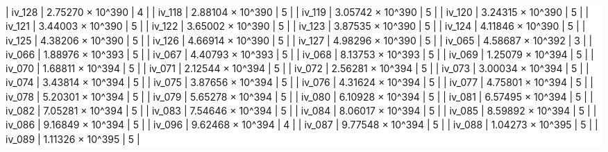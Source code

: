 | iv_128 | 2.75270 × 10^390 | 4 |
| iv_118 | 2.88104 × 10^390 | 5 |
| iv_119 | 3.05742 × 10^390 | 5 |
| iv_120 | 3.24315 × 10^390 | 5 |
| iv_121 | 3.44003 × 10^390 | 5 |
| iv_122 | 3.65002 × 10^390 | 5 |
| iv_123 | 3.87535 × 10^390 | 5 |
| iv_124 | 4.11846 × 10^390 | 5 |
| iv_125 | 4.38206 × 10^390 | 5 |
| iv_126 | 4.66914 × 10^390 | 5 |
| iv_127 | 4.98296 × 10^390 | 5 |
| iv_065 | 4.58687 × 10^392 | 3 |
| iv_066 | 1.88976 × 10^393 | 5 |
| iv_067 | 4.40793 × 10^393 | 5 |
| iv_068 | 8.13753 × 10^393 | 5 |
| iv_069 | 1.25079 × 10^394 | 5 |
| iv_070 | 1.68811 × 10^394 | 5 |
| iv_071 | 2.12544 × 10^394 | 5 |
| iv_072 | 2.56281 × 10^394 | 5 |
| iv_073 | 3.00034 × 10^394 | 5 |
| iv_074 | 3.43814 × 10^394 | 5 |
| iv_075 | 3.87656 × 10^394 | 5 |
| iv_076 | 4.31624 × 10^394 | 5 |
| iv_077 | 4.75801 × 10^394 | 5 |
| iv_078 | 5.20301 × 10^394 | 5 |
| iv_079 | 5.65278 × 10^394 | 5 |
| iv_080 | 6.10928 × 10^394 | 5 |
| iv_081 | 6.57495 × 10^394 | 5 |
| iv_082 | 7.05281 × 10^394 | 5 |
| iv_083 | 7.54646 × 10^394 | 5 |
| iv_084 | 8.06017 × 10^394 | 5 |
| iv_085 | 8.59892 × 10^394 | 5 |
| iv_086 | 9.16849 × 10^394 | 5 |
| iv_096 | 9.62468 × 10^394 | 4 |
| iv_087 | 9.77548 × 10^394 | 5 |
| iv_088 | 1.04273 × 10^395 | 5 |
| iv_089 | 1.11326 × 10^395 | 5 |